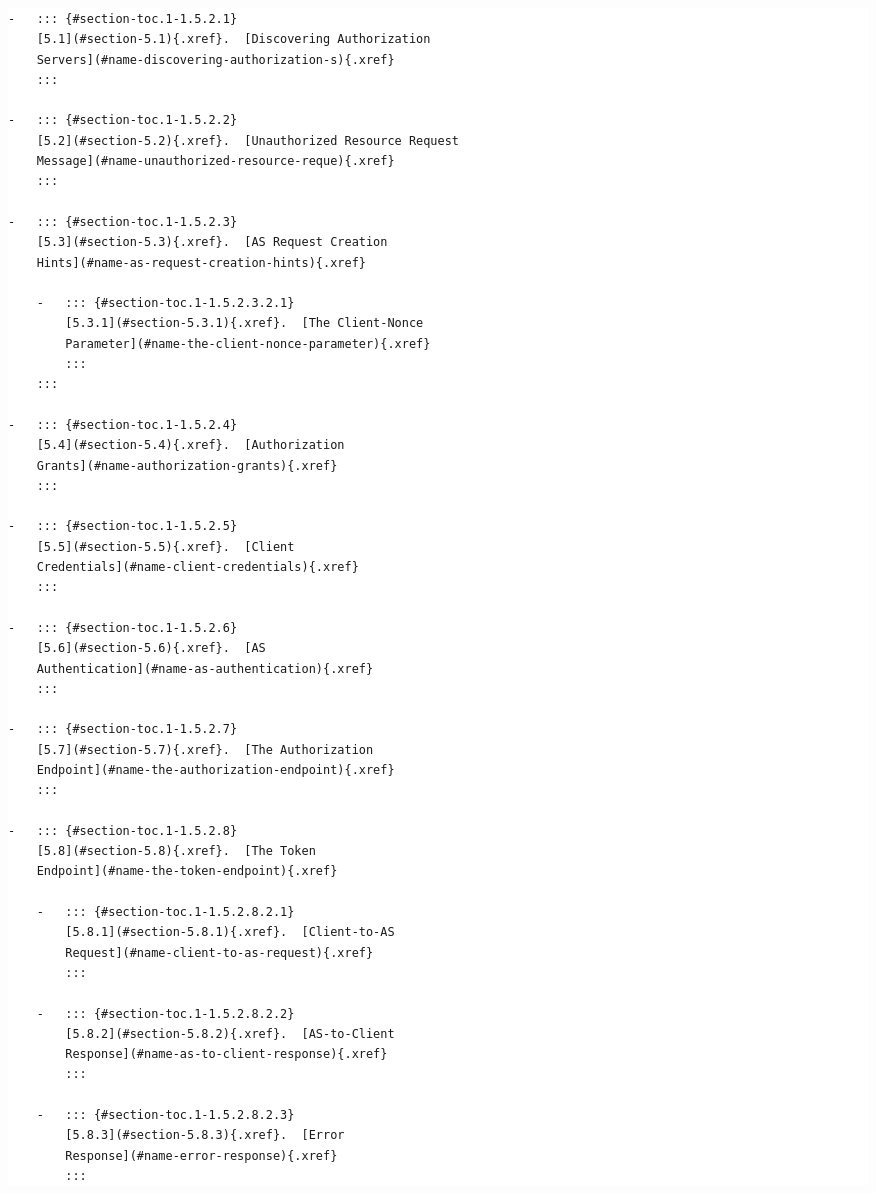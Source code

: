     -   ::: {#section-toc.1-1.5.2.1}
        [5.1](#section-5.1){.xref}.  [Discovering Authorization
        Servers](#name-discovering-authorization-s){.xref}
        :::

    -   ::: {#section-toc.1-1.5.2.2}
        [5.2](#section-5.2){.xref}.  [Unauthorized Resource Request
        Message](#name-unauthorized-resource-reque){.xref}
        :::

    -   ::: {#section-toc.1-1.5.2.3}
        [5.3](#section-5.3){.xref}.  [AS Request Creation
        Hints](#name-as-request-creation-hints){.xref}

        -   ::: {#section-toc.1-1.5.2.3.2.1}
            [5.3.1](#section-5.3.1){.xref}.  [The Client-Nonce
            Parameter](#name-the-client-nonce-parameter){.xref}
            :::
        :::

    -   ::: {#section-toc.1-1.5.2.4}
        [5.4](#section-5.4){.xref}.  [Authorization
        Grants](#name-authorization-grants){.xref}
        :::

    -   ::: {#section-toc.1-1.5.2.5}
        [5.5](#section-5.5){.xref}.  [Client
        Credentials](#name-client-credentials){.xref}
        :::

    -   ::: {#section-toc.1-1.5.2.6}
        [5.6](#section-5.6){.xref}.  [AS
        Authentication](#name-as-authentication){.xref}
        :::

    -   ::: {#section-toc.1-1.5.2.7}
        [5.7](#section-5.7){.xref}.  [The Authorization
        Endpoint](#name-the-authorization-endpoint){.xref}
        :::

    -   ::: {#section-toc.1-1.5.2.8}
        [5.8](#section-5.8){.xref}.  [The Token
        Endpoint](#name-the-token-endpoint){.xref}

        -   ::: {#section-toc.1-1.5.2.8.2.1}
            [5.8.1](#section-5.8.1){.xref}.  [Client-to-AS
            Request](#name-client-to-as-request){.xref}
            :::

        -   ::: {#section-toc.1-1.5.2.8.2.2}
            [5.8.2](#section-5.8.2){.xref}.  [AS-to-Client
            Response](#name-as-to-client-response){.xref}
            :::

        -   ::: {#section-toc.1-1.5.2.8.2.3}
            [5.8.3](#section-5.8.3){.xref}.  [Error
            Response](#name-error-response){.xref}
            :::
